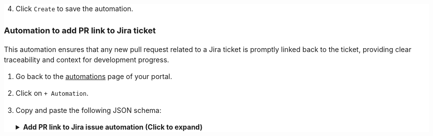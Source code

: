 4. Click `Create` to save the automation.

### Automation to add PR link to Jira ticket

This automation ensures that any new pull request related to a Jira ticket is promptly linked back to the ticket, providing clear traceability and context for development progress.

1. Go back to the [automations](https://app.getport.io/settings/automations) page of your portal.
2. Click on `+ Automation`.
3. Copy and paste the following JSON schema:

    <details>
    <summary><b>Add PR link to Jira issue automation (Click to expand)</b></summary>

    :::tip Atlassian domain replacement
    Remember to replace `<YOUR_ATLASSIAN_DOMAIN>` with your actual Atlassian domain.
    :::

    ```json showLineNumbers
    {
      "identifier": "add_pr_link_to_jira_issue",
      "title": "Add PR Link to Jira Issue",
      "description": "An automation that adds the PR link to the Jira issue as a comment",
      "icon": "GitPullRequest",
      "trigger": {
        "type": "automation",
        "event": {
          "type": "ENTITY_UPDATED",
          "blueprintIdentifier": "jiraIssue"
        },
        "condition": {
          "type": "JQ",
          "expressions": [
            ".diff.after.relations.pull_request != .diff.before.relations.pull_request"
          ],
          "combinator": "and"
        }
      },
      "invocationMethod": {
        "type": "WEBHOOK",
        "url": "https://<YOUR_ATLASSIAN_DOMAIN>.atlassian.net/rest/api/3/issue/{{  .event.diff.before.identifier }}/comment",
        "agent": false,
        "synchronized": true,
        "method": "POST",
        "headers": {
          "RUN_ID": "{{ .run.id }}",
          "Authorization": "Basic {{ .secrets.JIRA_AUTH_TOKEN }}",
          "Content-Type": "application/json"
        },
        "body": {
          "body": {
            "type": "doc",
            "version": 1,
            "content": [
              {
                "type": "paragraph",
                "content": [
                  {
                    "type": "text",
                    "text": "Port opened a PR for this issue. Find the link below:"
                  }
                ]
              },
              {
                "type": "paragraph",